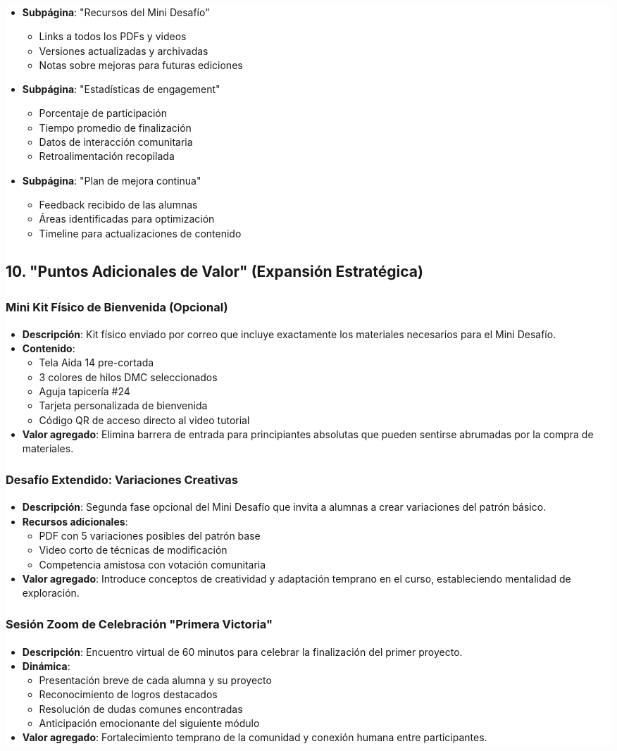   * **Subpágina**: "Recursos del Mini Desafío"
    - Links a todos los PDFs y videos
    - Versiones actualizadas y archivadas
    - Notas sobre mejoras para futuras ediciones
  
  * **Subpágina**: "Estadísticas de engagement"
    - Porcentaje de participación
    - Tiempo promedio de finalización
    - Datos de interacción comunitaria
    - Retroalimentación recopilada
  
  * **Subpágina**: "Plan de mejora continua"
    - Feedback recibido de las alumnas
    - Áreas identificadas para optimización
    - Timeline para actualizaciones de contenido

## 10. "Puntos Adicionales de Valor" (Expansión Estratégica)

### Mini Kit Físico de Bienvenida (Opcional)
- **Descripción**: Kit físico enviado por correo que incluye exactamente los materiales necesarios para el Mini Desafío.
- **Contenido**:
  * Tela Aida 14 pre-cortada
  * 3 colores de hilos DMC seleccionados
  * Aguja tapicería #24
  * Tarjeta personalizada de bienvenida
  * Código QR de acceso directo al video tutorial
- **Valor agregado**: Elimina barrera de entrada para principiantes absolutas que pueden sentirse abrumadas por la compra de materiales.

### Desafío Extendido: Variaciones Creativas
- **Descripción**: Segunda fase opcional del Mini Desafío que invita a alumnas a crear variaciones del patrón básico.
- **Recursos adicionales**:
  * PDF con 5 variaciones posibles del patrón base
  * Video corto de técnicas de modificación
  * Competencia amistosa con votación comunitaria
- **Valor agregado**: Introduce conceptos de creatividad y adaptación temprano en el curso, estableciendo mentalidad de exploración.

### Sesión Zoom de Celebración "Primera Victoria"
- **Descripción**: Encuentro virtual de 60 minutos para celebrar la finalización del primer proyecto.
- **Dinámica**:
  * Presentación breve de cada alumna y su proyecto
  * Reconocimiento de logros destacados
  * Resolución de dudas comunes encontradas
  * Anticipación emocionante del siguiente módulo
- **Valor agregado**: Fortalecimiento temprano de la comunidad y conexión humana entre participantes.